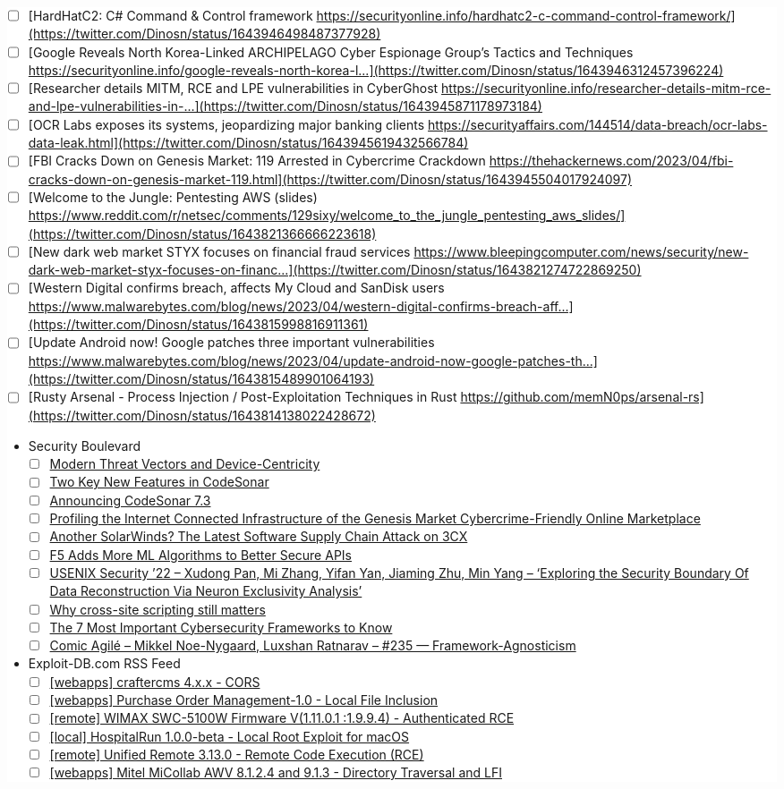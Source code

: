   - [ ] [HardHatC2: C# Command & Control framework https://securityonline.info/hardhatc2-c-command-control-framework/](https://twitter.com/Dinosn/status/1643946498487377928)
  - [ ] [Google Reveals North Korea-Linked ARCHIPELAGO Cyber Espionage Group’s Tactics and Techniques https://securityonline.info/google-reveals-north-korea-l...](https://twitter.com/Dinosn/status/1643946312457396224)
  - [ ] [Researcher details MITM, RCE and LPE vulnerabilities in CyberGhost https://securityonline.info/researcher-details-mitm-rce-and-lpe-vulnerabilities-in-...](https://twitter.com/Dinosn/status/1643945871178973184)
  - [ ] [OCR Labs exposes its systems, jeopardizing major banking clients https://securityaffairs.com/144514/data-breach/ocr-labs-data-leak.html](https://twitter.com/Dinosn/status/1643945619432566784)
  - [ ] [FBI Cracks Down on Genesis Market: 119 Arrested in Cybercrime Crackdown https://thehackernews.com/2023/04/fbi-cracks-down-on-genesis-market-119.html](https://twitter.com/Dinosn/status/1643945504017924097)
  - [ ] [Welcome to the Jungle: Pentesting AWS (slides) https://www.reddit.com/r/netsec/comments/129sixy/welcome_to_the_jungle_pentesting_aws_slides/](https://twitter.com/Dinosn/status/1643821366666223618)
  - [ ] [New dark web market STYX focuses on financial fraud services https://www.bleepingcomputer.com/news/security/new-dark-web-market-styx-focuses-on-financ...](https://twitter.com/Dinosn/status/1643821274722869250)
  - [ ] [Western Digital confirms breach, affects My Cloud and SanDisk users https://www.malwarebytes.com/blog/news/2023/04/western-digital-confirms-breach-aff...](https://twitter.com/Dinosn/status/1643815998816911361)
  - [ ] [Update Android now! Google patches three important vulnerabilities https://www.malwarebytes.com/blog/news/2023/04/update-android-now-google-patches-th...](https://twitter.com/Dinosn/status/1643815489901064193)
  - [ ] [Rusty Arsenal - Process Injection / Post-Exploitation Techniques in Rust https://github.com/memN0ps/arsenal-rs](https://twitter.com/Dinosn/status/1643814138022428672)
- Security Boulevard
  - [ ] [Modern Threat Vectors and Device-Centricity](https://securityboulevard.com/2023/04/modern-threat-vectors-and-device-centricity/)
  - [ ] [Two Key New Features in CodeSonar](https://securityboulevard.com/2023/04/two-key-new-features-in-codesonar/)
  - [ ] [Announcing CodeSonar 7.3](https://securityboulevard.com/2023/04/announcing-codesonar-7-3/)
  - [ ] [Profiling the Internet Connected Infrastructure of the Genesis Market Cybercrime-Friendly Online Marketplace](https://securityboulevard.com/2023/04/profiling-the-internet-connected-infrastructure-of-the-genesis-market-cybercrime-friendly-online-marketplace/)
  - [ ] [Another SolarWinds? The Latest Software Supply Chain Attack on 3CX](https://securityboulevard.com/2023/04/another-solarwinds-the-latest-software-supply-chain-attack-on-3cx/)
  - [ ] [F5 Adds More ML Algorithms to Better Secure APIs](https://securityboulevard.com/2023/04/f5-adds-more-ml-algorithms-to-better-secure-apis/)
  - [ ] [USENIX Security ’22 – Xudong Pan, Mi Zhang, Yifan Yan, Jiaming Zhu, Min Yang – ‘Exploring the Security Boundary Of Data Reconstruction Via Neuron Exclusivity Analysis’](https://securityboulevard.com/2023/04/usenix-security-22-xudong-pan-mi-zhang-yifan-yan-jiaming-zhu-min-yang-exploring-the-security-boundary-of-data-reconstruction-via-neuron-exclusivity-analysis/)
  - [ ] [Why cross-site scripting still matters](https://securityboulevard.com/2023/04/why-cross-site-scripting-still-matters/)
  - [ ] [The 7 Most Important Cybersecurity Frameworks to Know](https://securityboulevard.com/2023/04/the-7-most-important-cybersecurity-frameworks-to-know/)
  - [ ] [Comic Agilé – Mikkel Noe-Nygaard, Luxshan Ratnarav – #235 — Framework-Agnosticism](https://securityboulevard.com/2023/04/comic-agile-mikkel-noe-nygaard-luxshan-ratnarav-235-framework-agnosticism/)
- Exploit-DB.com RSS Feed
  - [ ] [[webapps] craftercms 4.x.x - CORS](https://www.exploit-db.com/exploits/51313)
  - [ ] [[webapps] Purchase Order Management-1.0 - Local File Inclusion](https://www.exploit-db.com/exploits/51312)
  - [ ] [[remote] WIMAX SWC-5100W Firmware V(1.11.0.1 :1.9.9.4) - Authenticated RCE](https://www.exploit-db.com/exploits/51311)
  - [ ] [[local] HospitalRun  1.0.0-beta - Local Root Exploit for macOS](https://www.exploit-db.com/exploits/51310)
  - [ ] [[remote] Unified Remote 3.13.0 - Remote Code Execution (RCE)](https://www.exploit-db.com/exploits/51309)
  - [ ] [[webapps] Mitel MiCollab AWV 8.1.2.4 and 9.1.3 - Directory Traversal and LFI](https://www.exploit-db.com/exploits/51308)